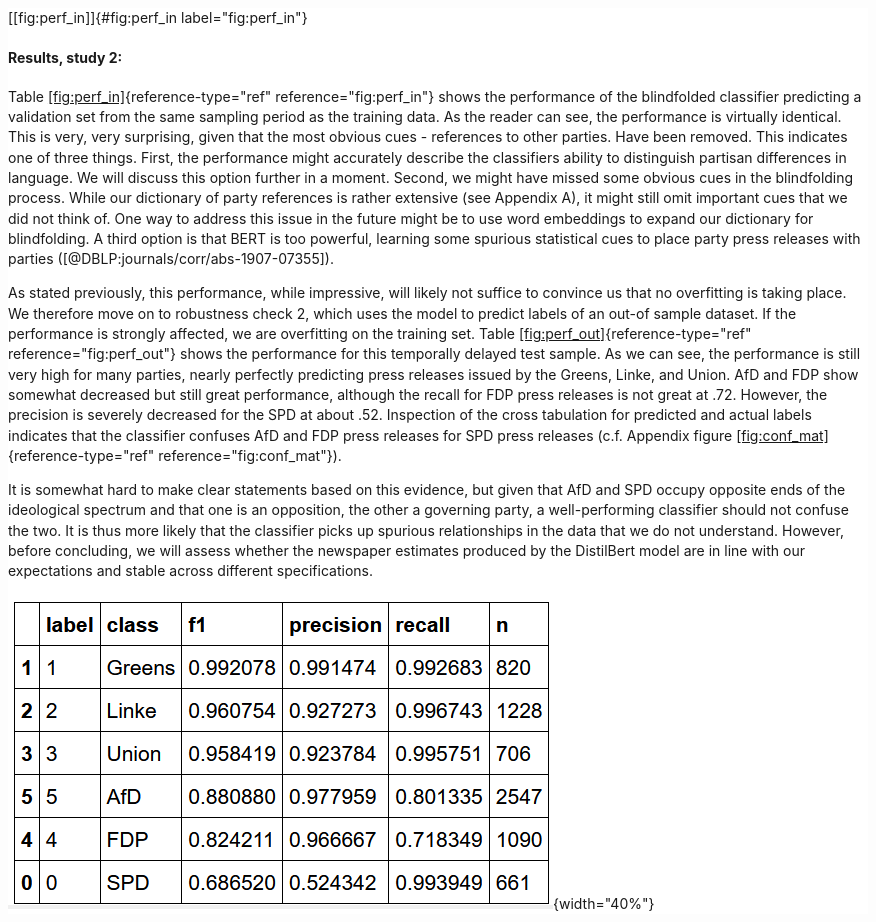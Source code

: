 [\[fig:perf\_in\]]{#fig:perf_in label="fig:perf_in"}

#### Results, study 2:

Table [\[fig:perf\_in\]](#fig:perf_in){reference-type="ref"
reference="fig:perf_in"} shows the performance of the blindfolded
classifier predicting a validation set from the same sampling period as
the training data. As the reader can see, the performance is virtually
identical. This is very, very surprising, given that the most obvious
cues - references to other parties. Have been removed. This indicates
one of three things. First, the performance might accurately describe
the classifiers ability to distinguish partisan differences in language.
We will discuss this option further in a moment. Second, we might have
missed some obvious cues in the blindfolding process. While our
dictionary of party references is rather extensive (see Appendix A), it
might still omit important cues that we did not think of. One way to
address this issue in the future might be to use word embeddings to
expand our dictionary for blindfolding. A third option is that BERT is
too powerful, learning some spurious statistical cues to place party
press releases with parties ([@DBLP:journals/corr/abs-1907-07355]).

As stated previously, this performance, while impressive, will likely
not suffice to convince us that no overfitting is taking place. We
therefore move on to robustness check 2, which uses the model to predict
labels of an out-of sample dataset. If the performance is strongly
affected, we are overfitting on the training set. Table
[\[fig:perf\_out\]](#fig:perf_out){reference-type="ref"
reference="fig:perf_out"} shows the performance for this temporally
delayed test sample. As we can see, the performance is still very high
for many parties, nearly perfectly predicting press releases issued by
the Greens, Linke, and Union. AfD and FDP show somewhat decreased but
still great performance, although the recall for FDP press releases is
not great at $.72$. However, the precision is severely decreased for the
SPD at about $.52$. Inspection of the cross tabulation for predicted and
actual labels indicates that the classifier confuses AfD and FDP press
releases for SPD press releases (c.f. Appendix figure
[\[fig:conf\_mat\]](#fig:conf_mat){reference-type="ref"
reference="fig:conf_mat"}).

It is somewhat hard to make clear statements based on this evidence, but
given that AfD and SPD occupy opposite ends of the ideological spectrum
and that one is an opposition, the other a governing party, a
well-performing classifier should not confuse the two. It is thus more
likely that the classifier picks up spurious relationships in the data
that we do not understand. However, before concluding, we will assess
whether the newspaper estimates produced by the DistilBert model are in
line with our expectations and stable across different specifications.

![image](reports/final-report-latex/figures/blindfolded_outsample.png){width="40%"}


[^1]: GitHub repository: <https://github.com/nicolaiberk/nlpdl_project>
[^2]: 'Political bias', 'ideological slant' and variations of the two
[^3]: Link to the model page:
[^4]: <https://www.scripts-berlin.eu/index.html>. Special thanks go to
[^5]: <https://huggingface.co/bert-base-german-cased>.
[^6]: The model's default settings can be found here: